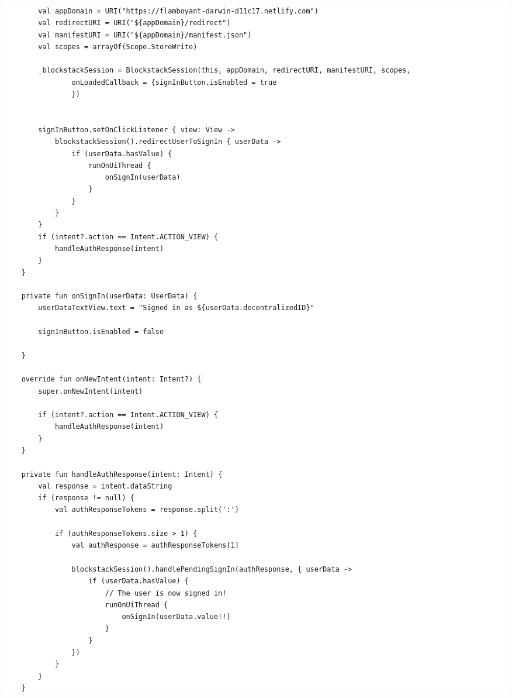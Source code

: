             val appDomain = URI("https://flamboyant-darwin-d11c17.netlify.com")
            val redirectURI = URI("${appDomain}/redirect")
            val manifestURI = URI("${appDomain}/manifest.json")
            val scopes = arrayOf(Scope.StoreWrite)

            _blockstackSession = BlockstackSession(this, appDomain, redirectURI, manifestURI, scopes,
                    onLoadedCallback = {signInButton.isEnabled = true
                    })


            signInButton.setOnClickListener { view: View ->
                blockstackSession().redirectUserToSignIn { userData ->
                    if (userData.hasValue) {
                        runOnUiThread {
                            onSignIn(userData)
                        }
                    }
                }
            }
            if (intent?.action == Intent.ACTION_VIEW) {
                handleAuthResponse(intent)
            }
        }

        private fun onSignIn(userData: UserData) {
            userDataTextView.text = "Signed in as ${userData.decentralizedID}"

            signInButton.isEnabled = false

        }

        override fun onNewIntent(intent: Intent?) {
            super.onNewIntent(intent)

            if (intent?.action == Intent.ACTION_VIEW) {
                handleAuthResponse(intent)
            }
        }

        private fun handleAuthResponse(intent: Intent) {
            val response = intent.dataString
            if (response != null) {
                val authResponseTokens = response.split(':')

                if (authResponseTokens.size > 1) {
                    val authResponse = authResponseTokens[1]

                    blockstackSession().handlePendingSignIn(authResponse, { userData ->
                        if (userData.hasValue) {
                            // The user is now signed in!
                            runOnUiThread {
                                onSignIn(userData.value!!)
                            }
                        }
                    })
                }
            }
        }
